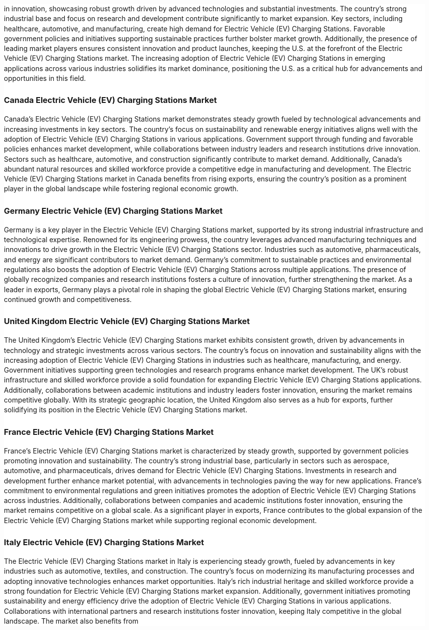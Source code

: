 in innovation, showcasing robust growth driven by advanced technologies and substantial investments. The country&rsquo;s strong industrial base and focus on research and development contribute significantly to market expansion. Key sectors, including healthcare, automotive, and manufacturing, create high demand for Electric Vehicle (EV) Charging Stations. Favorable government policies and initiatives supporting sustainable practices further bolster market growth. Additionally, the presence of leading market players ensures consistent innovation and product launches, keeping the U.S. at the forefront of the Electric Vehicle (EV) Charging Stations market. The increasing adoption of Electric Vehicle (EV) Charging Stations in emerging applications across various industries solidifies its market dominance, positioning the U.S. as a critical hub for advancements and opportunities in this field.</p><h3>Canada Electric Vehicle (EV) Charging Stations Market</h3><p>Canada&rsquo;s Electric Vehicle (EV) Charging Stations market demonstrates steady growth fueled by technological advancements and increasing investments in key sectors. The country&rsquo;s focus on sustainability and renewable energy initiatives aligns well with the adoption of Electric Vehicle (EV) Charging Stations in various applications. Government support through funding and favorable policies enhances market development, while collaborations between industry leaders and research institutions drive innovation. Sectors such as healthcare, automotive, and construction significantly contribute to market demand. Additionally, Canada&rsquo;s abundant natural resources and skilled workforce provide a competitive edge in manufacturing and development. The Electric Vehicle (EV) Charging Stations market in Canada benefits from rising exports, ensuring the country&rsquo;s position as a prominent player in the global landscape while fostering regional economic growth.</p><h3>Germany Electric Vehicle (EV) Charging Stations Market</h3><p>Germany is a key player in the Electric Vehicle (EV) Charging Stations market, supported by its strong industrial infrastructure and technological expertise. Renowned for its engineering prowess, the country leverages advanced manufacturing techniques and innovations to drive growth in the Electric Vehicle (EV) Charging Stations sector. Industries such as automotive, pharmaceuticals, and energy are significant contributors to market demand. Germany&rsquo;s commitment to sustainable practices and environmental regulations also boosts the adoption of Electric Vehicle (EV) Charging Stations across multiple applications. The presence of globally recognized companies and research institutions fosters a culture of innovation, further strengthening the market. As a leader in exports, Germany plays a pivotal role in shaping the global Electric Vehicle (EV) Charging Stations market, ensuring continued growth and competitiveness.</p><h3>United Kingdom Electric Vehicle (EV) Charging Stations Market</h3><p>The United Kingdom&rsquo;s Electric Vehicle (EV) Charging Stations market exhibits consistent growth, driven by advancements in technology and strategic investments across various sectors. The country&rsquo;s focus on innovation and sustainability aligns with the increasing adoption of Electric Vehicle (EV) Charging Stations in industries such as healthcare, manufacturing, and energy. Government initiatives supporting green technologies and research programs enhance market development. The UK&rsquo;s robust infrastructure and skilled workforce provide a solid foundation for expanding Electric Vehicle (EV) Charging Stations applications. Additionally, collaborations between academic institutions and industry leaders foster innovation, ensuring the market remains competitive globally. With its strategic geographic location, the United Kingdom also serves as a hub for exports, further solidifying its position in the Electric Vehicle (EV) Charging Stations market.</p><h3>France Electric Vehicle (EV) Charging Stations Market</h3><p>France&rsquo;s Electric Vehicle (EV) Charging Stations market is characterized by steady growth, supported by government policies promoting innovation and sustainability. The country&rsquo;s strong industrial base, particularly in sectors such as aerospace, automotive, and pharmaceuticals, drives demand for Electric Vehicle (EV) Charging Stations. Investments in research and development further enhance market potential, with advancements in technologies paving the way for new applications. France&rsquo;s commitment to environmental regulations and green initiatives promotes the adoption of Electric Vehicle (EV) Charging Stations across industries. Additionally, collaborations between companies and academic institutions foster innovation, ensuring the market remains competitive on a global scale. As a significant player in exports, France contributes to the global expansion of the Electric Vehicle (EV) Charging Stations market while supporting regional economic development.</p><h3>Italy Electric Vehicle (EV) Charging Stations Market</h3><p>The Electric Vehicle (EV) Charging Stations market in Italy is experiencing steady growth, fueled by advancements in key industries such as automotive, textiles, and construction. The country&rsquo;s focus on modernizing its manufacturing processes and adopting innovative technologies enhances market opportunities. Italy&rsquo;s rich industrial heritage and skilled workforce provide a strong foundation for Electric Vehicle (EV) Charging Stations market expansion. Additionally, government initiatives promoting sustainability and energy efficiency drive the adoption of Electric Vehicle (EV) Charging Stations in various applications. Collaborations with international partners and research institutions foster innovation, keeping Italy competitive in the global landscape. The market also benefits from